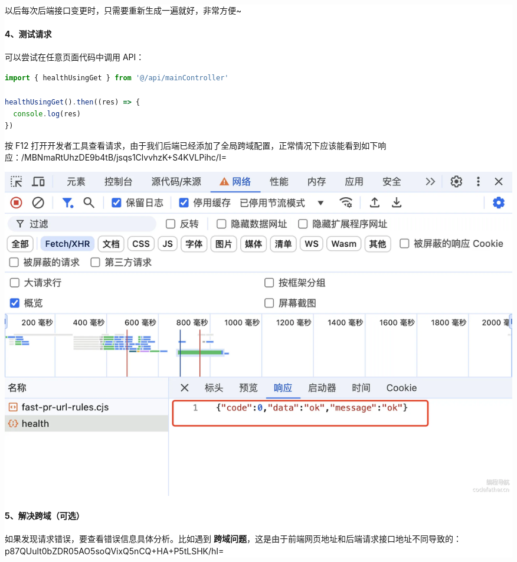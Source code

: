 以后每次后端接口变更时，只需要重新生成一遍就好，非常方便~

#### 4、测试请求

可以尝试在任意页面代码中调用 API：

```typescript
import { healthUsingGet } from '@/api/mainController'

healthUsingGet().then((res) => {
  console.log(res)
})
```

按 F12 打开开发者工具查看请求，由于我们后端已经添加了全局跨域配置，正常情况下应该能看到如下响应：/MBNmaRtUhzDE9b4tB/jsqs1ClvvhzK+S4KVLPihc/I=

![img](./assets/Bqn7baGH3Qjeoxqx.webp)

#### 5、解决跨域（可选）

如果发现请求错误，要查看错误信息具体分析。比如遇到 **跨域问题**，这是由于前端网页地址和后端请求接口地址不同导致的：p87QUult0bZDR05AO5soQVixQ5nCQ+HA+P5tLSHK/hI=
